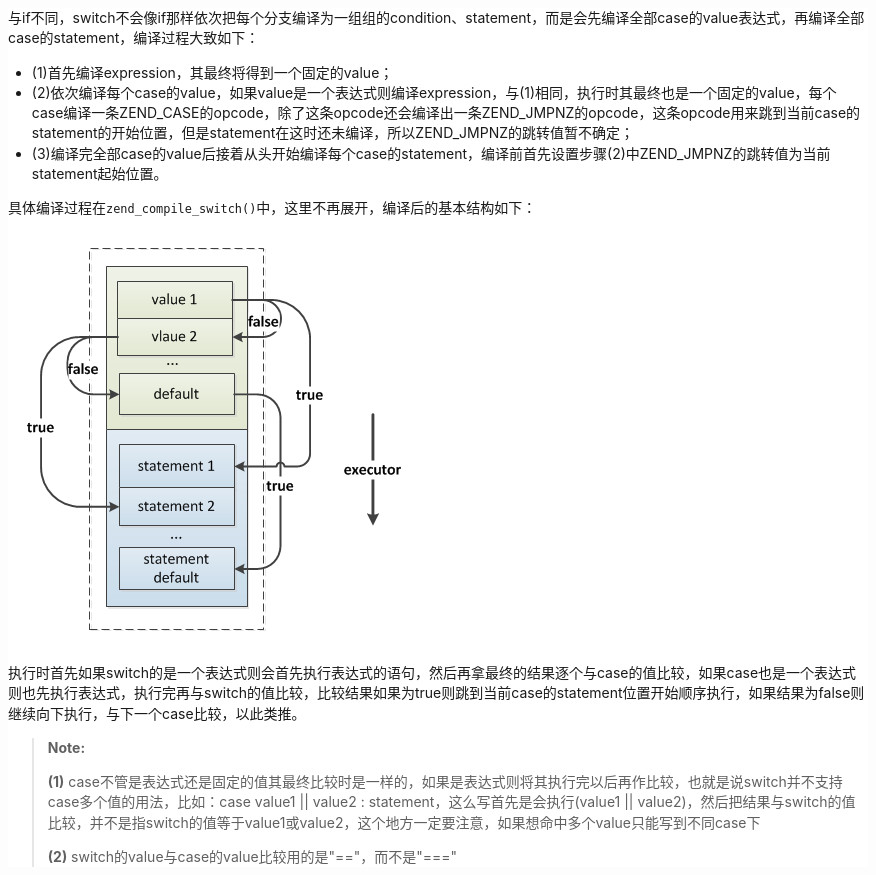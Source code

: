 与if不同，switch不会像if那样依次把每个分支编译为一组组的condition、statement，而是会先编译全部case的value表达式，再编译全部case的statement，编译过程大致如下：

* (1)首先编译expression，其最终将得到一个固定的value；
* (2)依次编译每个case的value，如果value是一个表达式则编译expression，与(1)相同，执行时其最终也是一个固定的value，每个case编译一条ZEND_CASE的opcode，除了这条opcode还会编译出一条ZEND_JMPNZ的opcode，这条opcode用来跳到当前case的statement的开始位置，但是statement在这时还未编译，所以ZEND_JMPNZ的跳转值暂不确定；
* (3)编译完全部case的value后接着从头开始编译每个case的statement，编译前首先设置步骤(2)中ZEND_JMPNZ的跳转值为当前statement起始位置。

具体编译过程在`zend_compile_switch()`中，这里不再展开，编译后的基本结构如下：

![](../img/switch_run.png)

执行时首先如果switch的是一个表达式则会首先执行表达式的语句，然后再拿最终的结果逐个与case的值比较，如果case也是一个表达式则也先执行表达式，执行完再与switch的值比较，比较结果如果为true则跳到当前case的statement位置开始顺序执行，如果结果为false则继续向下执行，与下一个case比较，以此类推。

> __Note:__
>
> __(1)__ case不管是表达式还是固定的值其最终比较时是一样的，如果是表达式则将其执行完以后再作比较，也就是说switch并不支持case多个值的用法，比如：case value1 || value2 : statement，这么写首先是会执行(value1 || value2)，然后把结果与switch的值比较，并不是指switch的值等于value1或value2，这个地方一定要注意，如果想命中多个value只能写到不同case下
>
> __(2)__ switch的value与case的value比较用的是"=="，而不是"==="




